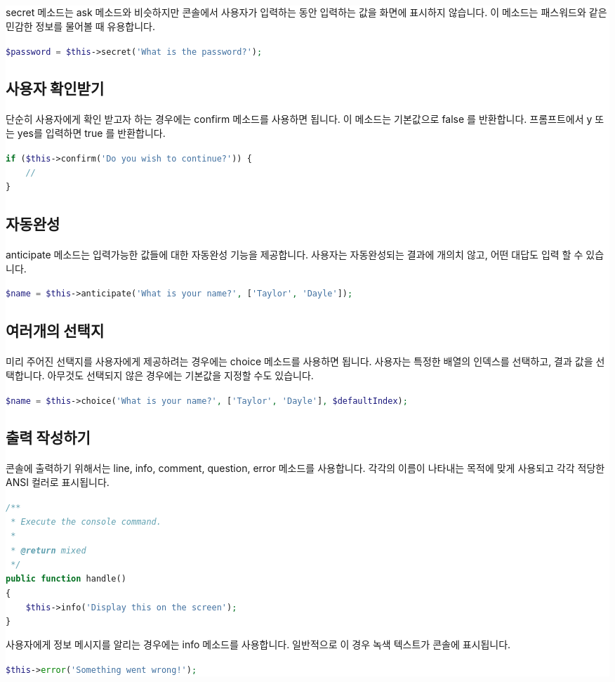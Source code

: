 secret 메소드는 ask 메소드와 비슷하지만 콘솔에서 사용자가 입력하는 동안 입력하는 값을 화면에 표시하지 않습니다. 이 메소드는 패스워드와 같은 민감한 정보를 물어볼 때 유용합니다.

```php
$password = $this->secret('What is the password?');
```

## 사용자 확인받기
단순히 사용자에게 확인 받고자 하는 경우에는 confirm 메소드를 사용하면 됩니다. 이 메소드는 기본값으로 false 를 반환합니다. 프롬프트에서 y 또는 yes를 입력하면 true 를 반환합니다.

```php
if ($this->confirm('Do you wish to continue?')) {
    //
}
```

## 자동완성
anticipate 메소드는 입력가능한 값들에 대한 자동완성 기능을 제공합니다. 사용자는 자동완성되는 결과에 개의치 않고, 어떤 대답도 입력 할 수 있습니다.

```php
$name = $this->anticipate('What is your name?', ['Taylor', 'Dayle']);
```

## 여러개의 선택지
미리 주어진 선택지를 사용자에게 제공하려는 경우에는 choice 메소드를 사용하면 됩니다. 사용자는 특정한 배열의 인덱스를 선택하고, 결과 값을 선택합니다. 아무것도 선택되지 않은 경우에는 기본값을 지정할 수도 있습니다.

```php
$name = $this->choice('What is your name?', ['Taylor', 'Dayle'], $defaultIndex);
```

## 출력 작성하기
콘솔에 출력하기 위해서는 line, info, comment, question, error 메소드를 사용합니다. 각각의 이름이 나타내는 목적에 맞게 사용되고 각각 적당한 ANSI 컬러로 표시됩니다.

```php
/**
 * Execute the console command.
 *
 * @return mixed
 */
public function handle()
{
    $this->info('Display this on the screen');
}
```

사용자에게 정보 메시지를 알리는 경우에는 info 메소드를 사용합니다. 일반적으로 이 경우 녹색 텍스트가 콘솔에 표시됩니다.

```php
$this->error('Something went wrong!');
```
